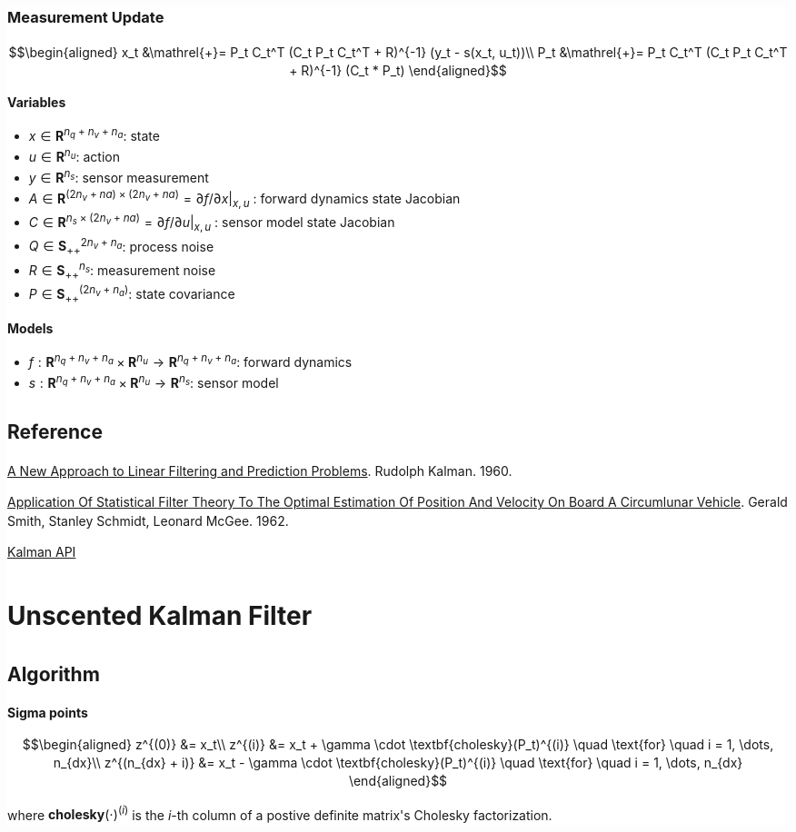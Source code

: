 ### Measurement Update

```math
\begin{aligned}
x_t &\mathrel{+}= P_t C_t^T (C_t P_t C_t^T + R)^{-1} (y_t - s(x_t, u_t))\\
P_t &\mathrel{+}= P_t C_t^T (C_t P_t C_t^T + R)^{-1} (C_t * P_t)
\end{aligned}
```

**Variables**
- $x \in \mathbf{R}^{n_q + n_v + n_a}$: state
- $u \in \mathbf{R}^{n_u}$: action
- $y \in \mathbf{R}^{n_s}$: sensor measurement
- $A \in \mathbf{R}^{(2 n_v + na) \times (2 n_v + na)} = \partial f / \partial x |_{x, u}$ : forward dynamics state Jacobian
- $C \in \mathbf{R}^{n_s \times (2 n_v + na)} = \partial f / \partial u|_{x, u}$ : sensor model state Jacobian
- $Q \in \mathbf{S}_{++}^{2 n_v + n_a}$: process noise
- $R \in \mathbf{S}_{++}^{n_s}$: measurement noise
- $P \in \mathbf{S}_{++}^{(2 n_v + n_a)}$: state covariance

**Models**
- $f: \mathbf{R}^{n_q + n_v + n_a} \times \mathbf{R}^{n_u} \rightarrow \mathbf{R}^{n_q + n_v + n_a}$: forward dynamics
- $s: \mathbf{R}^{n_q + n_v + n_a} \times \mathbf{R}^{n_u} \rightarrow \mathbf{R}^{n_s}$: sensor model

## Reference
[A New Approach to Linear Filtering and Prediction Problems](https://www.cs.unc.edu/~welch/kalman/media/pdf/Kalman1960.pdf).
Rudolph Kalman. 1960.

[Application Of Statistical Filter Theory To The Optimal Estimation Of Position And Velocity On Board A Circumlunar Vehicle](https://archive.org/details/nasa_techdoc_19620006857/page/n31/mode/2up).
Gerald Smith, Stanley Schmidt, Leonard McGee. 1962.

[Kalman API](../mjpc/estimators/kalman.h)

# Unscented Kalman Filter

## Algorithm

**Sigma points**

```math
\begin{aligned}
z^{(0)} &= x_t\\
z^{(i)} &= x_t + \gamma \cdot \textbf{cholesky}(P_t)^{(i)} \quad \text{for} \quad i = 1, \dots, n_{dx}\\
z^{(n_{dx} + i)} &= x_t - \gamma \cdot \textbf{cholesky}(P_t)^{(i)} \quad \text{for} \quad i = 1, \dots, n_{dx}
\end{aligned}
```
where $\textbf{cholesky}(\cdot)^{(i)}$ is the $i$-th column of a postive definite matrix's Cholesky factorization.
